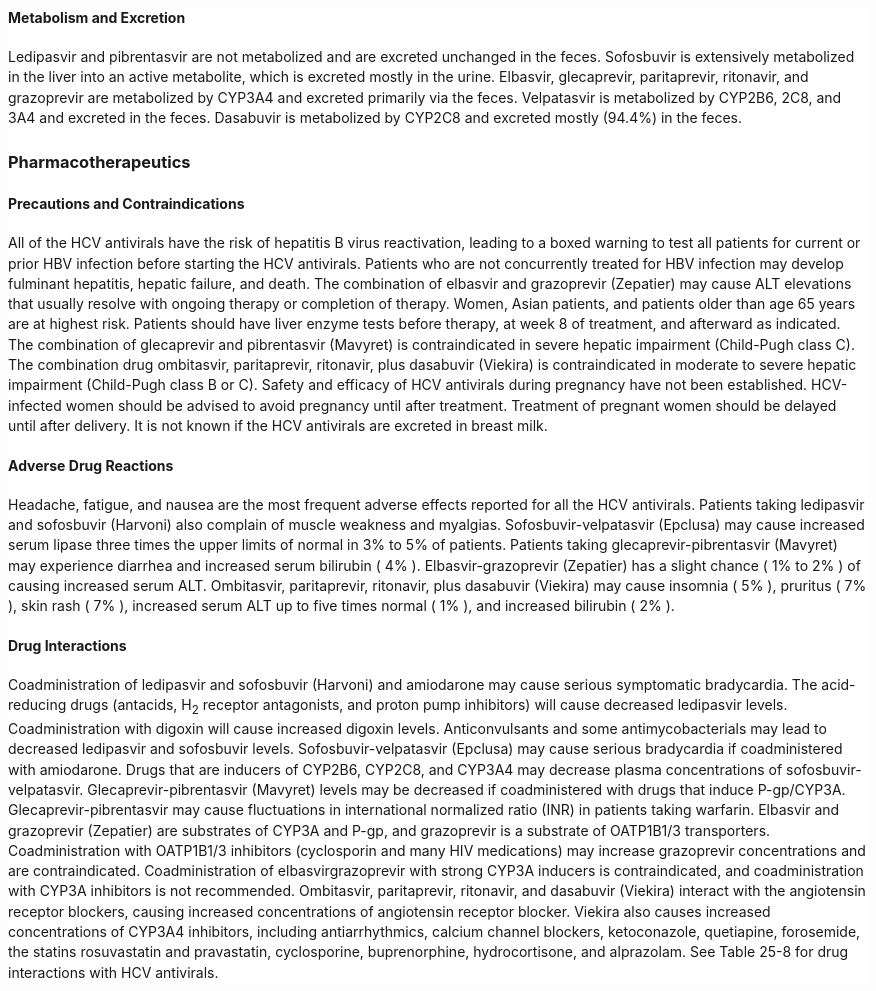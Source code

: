 #### Metabolism and Excretion

Ledipasvir and pibrentasvir are not metabolized and are excreted unchanged in the feces. Sofosbuvir is extensively metabolized in the liver into an active metabolite, which is excreted mostly in the urine. Elbasvir, glecaprevir, paritaprevir, ritonavir, and grazoprevir are metabolized by CYP3A4 and excreted primarily via the feces. Velpatasvir is metabolized by CYP2B6, 2C8, and 3A4 and excreted in the feces. Dasabuvir is metabolized by CYP2C8 and excreted mostly $(94.4 \%)$ in the feces.

### Pharmacotherapeutics

#### Precautions and Contraindications

All of the HCV antivirals have the risk of hepatitis B virus reactivation, leading to a boxed warning to test all patients for current or prior HBV infection before starting the HCV antivirals. Patients who are not concurrently treated for HBV infection may develop fulminant hepatitis, hepatic failure, and death. The combination of elbasvir and grazoprevir (Zepatier) may cause ALT elevations that usually resolve with ongoing therapy or completion of therapy. Women, Asian patients, and patients older than age 65 years are at highest risk. Patients should have liver enzyme tests before therapy, at week 8 of treatment, and afterward as indicated. The combination of glecaprevir and pibrentasvir (Mavyret) is contraindicated in severe hepatic impairment (Child-Pugh class C). The combination drug ombitasvir, paritaprevir, ritonavir, plus dasabuvir (Viekira) is contraindicated in moderate to severe hepatic impairment (Child-Pugh class B or C). Safety and efficacy of HCV antivirals during pregnancy have not been established. HCV-infected women should be advised to avoid pregnancy until after treatment. Treatment of pregnant women should be delayed until after delivery. It is not known if the HCV antivirals are excreted in breast milk.

#### Adverse Drug Reactions

Headache, fatigue, and nausea are the most frequent adverse effects reported for all the HCV antivirals. Patients taking ledipasvir and sofosbuvir (Harvoni) also complain of muscle weakness and myalgias. Sofosbuvir-velpatasvir (Epclusa) may cause increased serum lipase three times the upper limits of normal in $3 \%$ to $5 \%$ of patients. Patients taking glecaprevir-pibrentasvir (Mavyret) may experience diarrhea and increased serum bilirubin ( $4 \%$ ). Elbasvir-grazoprevir (Zepatier) has a slight chance ( $1 \%$ to $2 \%$ ) of causing increased serum ALT. Ombitasvir, paritaprevir, ritonavir, plus dasabuvir (Viekira) may cause insomnia ( $5 \%$ ), pruritus ( $7 \%$ ), skin rash ( $7 \%$ ), increased serum ALT up to five times normal ( $1 \%$ ), and increased bilirubin ( $2 \%$ ).

#### Drug Interactions

Coadministration of ledipasvir and sofosbuvir (Harvoni) and amiodarone may cause serious symptomatic bradycardia. The acid-reducing drugs (antacids, $\mathrm{H}_{2}$ receptor antagonists, and proton pump inhibitors) will cause decreased ledipasvir levels. Coadministration with digoxin will cause increased digoxin levels. Anticonvulsants and some antimycobacterials may lead to decreased ledipasvir and sofosbuvir levels. Sofosbuvir-velpatasvir (Epclusa) may cause serious bradycardia if coadministered with amiodarone. Drugs that are inducers of CYP2B6, CYP2C8, and CYP3A4 may decrease plasma concentrations of sofosbuvir-velpatasvir. Glecaprevir-pibrentasvir (Mavyret) levels may be decreased if coadministered with drugs that induce P-gp/CYP3A. Glecaprevir-pibrentasvir may cause fluctuations in international normalized ratio (INR) in patients taking warfarin. Elbasvir and grazoprevir (Zepatier) are substrates of CYP3A and P-gp, and grazoprevir is a substrate of OATP1B1/3 transporters. Coadministration with OATP1B1/3 inhibitors (cyclosporin and many HIV medications) may increase grazoprevir concentrations and are contraindicated. Coadministration of elbasvirgrazoprevir with strong CYP3A inducers is contraindicated, and coadministration with CYP3A inhibitors is not recommended. Ombitasvir, paritaprevir, ritonavir, and dasabuvir (Viekira) interact with the angiotensin receptor blockers, causing increased concentrations of angiotensin receptor blocker. Viekira also causes increased concentrations of CYP3A4 inhibitors, including antiarrhythmics, calcium channel blockers, ketoconazole, quetiapine, forosemide, the statins rosuvastatin and pravastatin, cyclosporine, buprenorphine, hydrocortisone, and alprazolam. See Table 25-8 for drug interactions with HCV antivirals.

